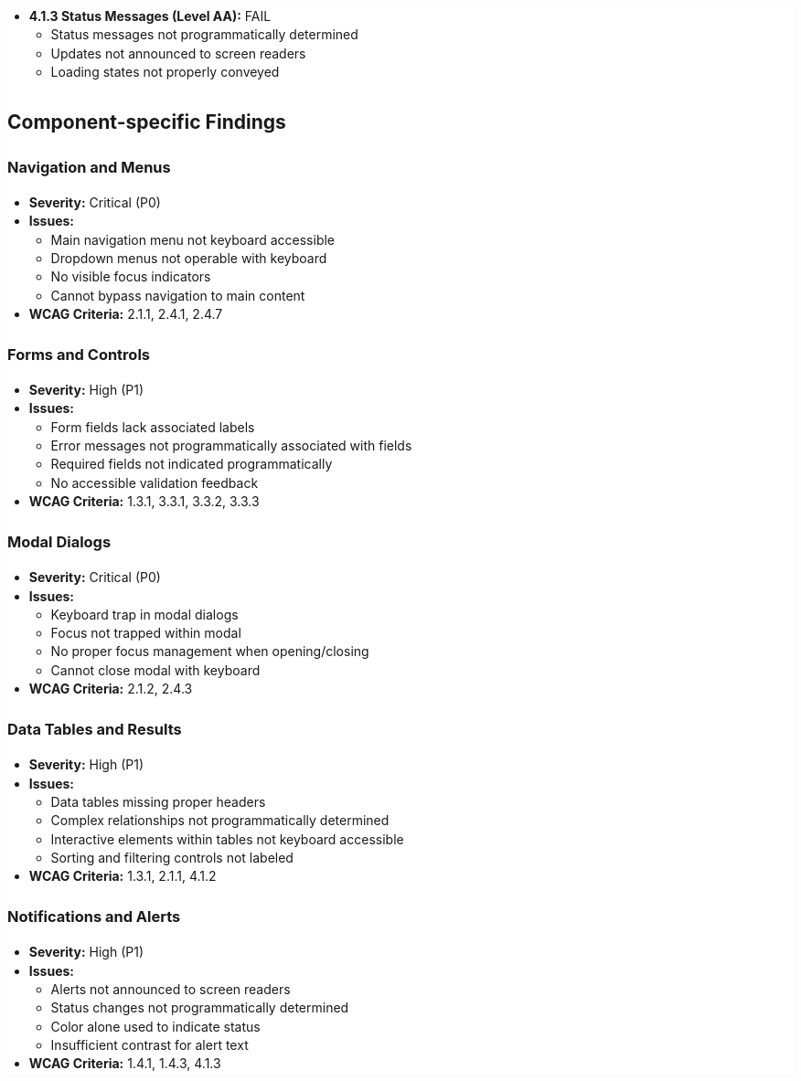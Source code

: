 - **4.1.3 Status Messages (Level AA):** FAIL
  - Status messages not programmatically determined
  - Updates not announced to screen readers
  - Loading states not properly conveyed

## Component-specific Findings

### Navigation and Menus

- **Severity:** Critical (P0)
- **Issues:**
  - Main navigation menu not keyboard accessible
  - Dropdown menus not operable with keyboard
  - No visible focus indicators
  - Cannot bypass navigation to main content
- **WCAG Criteria:** 2.1.1, 2.4.1, 2.4.7

### Forms and Controls

- **Severity:** High (P1)
- **Issues:**
  - Form fields lack associated labels
  - Error messages not programmatically associated with fields
  - Required fields not indicated programmatically
  - No accessible validation feedback
- **WCAG Criteria:** 1.3.1, 3.3.1, 3.3.2, 3.3.3

### Modal Dialogs

- **Severity:** Critical (P0)
- **Issues:**
  - Keyboard trap in modal dialogs
  - Focus not trapped within modal
  - No proper focus management when opening/closing
  - Cannot close modal with keyboard
- **WCAG Criteria:** 2.1.2, 2.4.3

### Data Tables and Results

- **Severity:** High (P1)
- **Issues:**
  - Data tables missing proper headers
  - Complex relationships not programmatically determined
  - Interactive elements within tables not keyboard accessible
  - Sorting and filtering controls not labeled
- **WCAG Criteria:** 1.3.1, 2.1.1, 4.1.2

### Notifications and Alerts

- **Severity:** High (P1)
- **Issues:**
  - Alerts not announced to screen readers
  - Status changes not programmatically determined
  - Color alone used to indicate status
  - Insufficient contrast for alert text
- **WCAG Criteria:** 1.4.1, 1.4.3, 4.1.3
